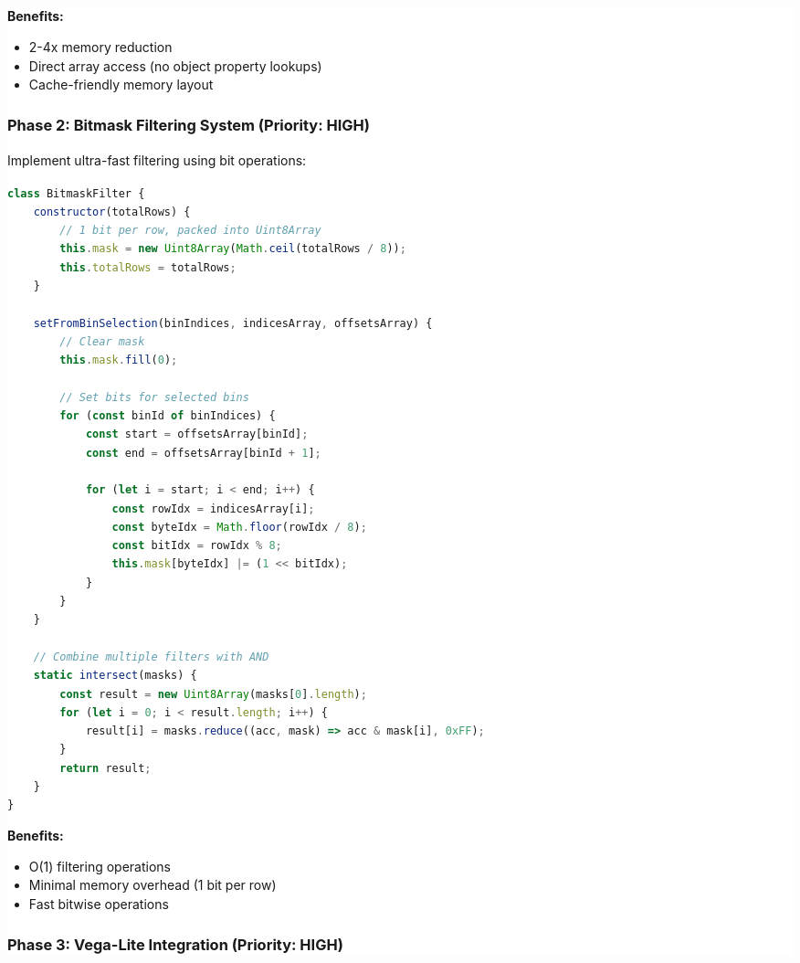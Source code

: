 **Benefits:**
- 2-4x memory reduction
- Direct array access (no object property lookups)
- Cache-friendly memory layout

### Phase 2: Bitmask Filtering System (Priority: HIGH)

Implement ultra-fast filtering using bit operations:

```javascript
class BitmaskFilter {
    constructor(totalRows) {
        // 1 bit per row, packed into Uint8Array
        this.mask = new Uint8Array(Math.ceil(totalRows / 8));
        this.totalRows = totalRows;
    }
    
    setFromBinSelection(binIndices, indicesArray, offsetsArray) {
        // Clear mask
        this.mask.fill(0);
        
        // Set bits for selected bins
        for (const binId of binIndices) {
            const start = offsetsArray[binId];
            const end = offsetsArray[binId + 1];
            
            for (let i = start; i < end; i++) {
                const rowIdx = indicesArray[i];
                const byteIdx = Math.floor(rowIdx / 8);
                const bitIdx = rowIdx % 8;
                this.mask[byteIdx] |= (1 << bitIdx);
            }
        }
    }
    
    // Combine multiple filters with AND
    static intersect(masks) {
        const result = new Uint8Array(masks[0].length);
        for (let i = 0; i < result.length; i++) {
            result[i] = masks.reduce((acc, mask) => acc & mask[i], 0xFF);
        }
        return result;
    }
}
```

**Benefits:**
- O(1) filtering operations
- Minimal memory overhead (1 bit per row)
- Fast bitwise operations

### Phase 3: Vega-Lite Integration (Priority: HIGH)
